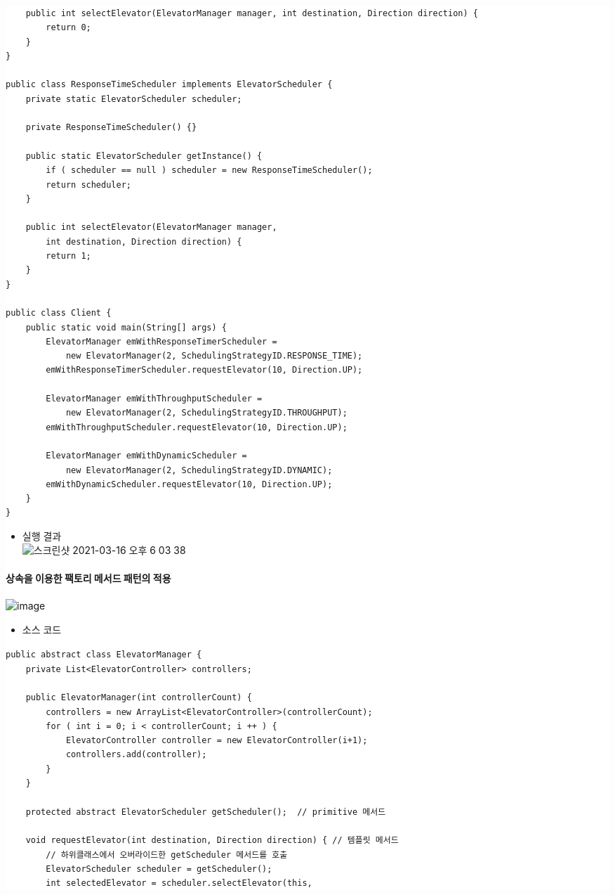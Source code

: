 ~~~
	public int selectElevator(ElevatorManager manager, int destination, Direction direction) {		
		return 0;	
	}
}

public class ResponseTimeScheduler implements ElevatorScheduler {
	private static ElevatorScheduler scheduler;
	
	private ResponseTimeScheduler() {}

	public static ElevatorScheduler getInstance() {
		if ( scheduler == null ) scheduler = new ResponseTimeScheduler();
		return scheduler;
	}

	public int selectElevator(ElevatorManager manager,
		int destination, Direction direction) {	
		return 1;
	}
}

public class Client {
	public static void main(String[] args) {
		ElevatorManager emWithResponseTimerScheduler =
			new ElevatorManager(2, SchedulingStrategyID.RESPONSE_TIME);
		emWithResponseTimerScheduler.requestElevator(10, Direction.UP);
		
		ElevatorManager emWithThroughputScheduler =
			new ElevatorManager(2, SchedulingStrategyID.THROUGHPUT);
		emWithThroughputScheduler.requestElevator(10, Direction.UP);
	
		ElevatorManager emWithDynamicScheduler =
			new ElevatorManager(2, SchedulingStrategyID.DYNAMIC);
		emWithDynamicScheduler.requestElevator(10, Direction.UP);
	}
}
~~~
- 실행 결과<br>
<img width="503" alt="스크린샷 2021-03-16 오후 6 03 38" src="https://user-images.githubusercontent.com/44339530/111282992-f12b9300-8681-11eb-9c11-8df9e2f4d6ae.png"><br>

#### 상속을 이용한 팩토리 메서드 패턴의 적용
![image](https://user-images.githubusercontent.com/44339530/111283257-4667a480-8682-11eb-8ff0-ac8d1325a32d.png)<br>
- 소스 코드
~~~
public abstract class ElevatorManager {
	private List<ElevatorController> controllers;

	public ElevatorManager(int controllerCount) {
		controllers = new ArrayList<ElevatorController>(controllerCount);
		for ( int i = 0; i < controllerCount; i ++ ) {
			ElevatorController controller = new ElevatorController(i+1);
			controllers.add(controller);
		}
	}

	protected abstract ElevatorScheduler getScheduler();  // primitive 메서드

	void requestElevator(int destination, Direction direction) { // 템플릿 메서드
		// 하위클래스에서 오버라이드한 getScheduler 메서드를 호출
		ElevatorScheduler scheduler = getScheduler(); 
		int selectedElevator = scheduler.selectElevator(this,
~~~